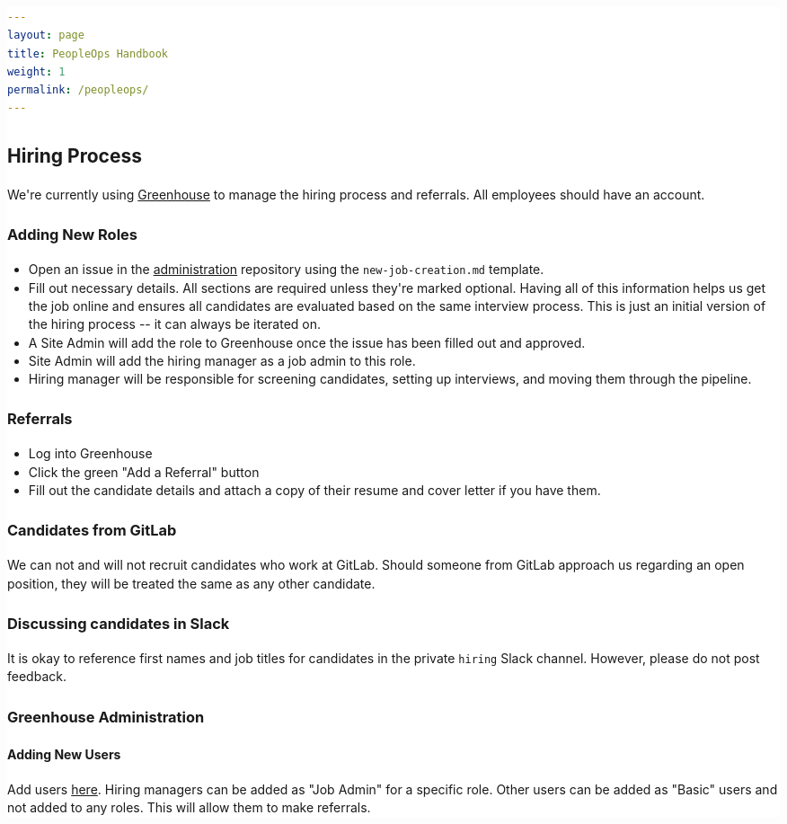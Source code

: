 ```yaml
---
layout: page
title: PeopleOps Handbook
weight: 1
permalink: /peopleops/
---
```


## Hiring Process

We're currently using [Greenhouse](https://www.greenhouse.io/) to manage the hiring process and referrals. All employees should have an account.

### Adding New Roles

- Open an issue in the [administration](https://github.com/meltano/administration/issues) repository using the `new-job-creation.md` template.
- Fill out necessary details. All sections are required unless they're marked optional. Having all of this information helps us get the job online and ensures all candidates are evaluated based on the same interview process. This is just an initial version of the hiring process -- it can always be iterated on.
- A Site Admin will add the role to Greenhouse once the issue has been filled out and approved.
- Site Admin will add the hiring manager as a job admin to this role.
- Hiring manager will be responsible for screening candidates, setting up interviews, and moving them through the pipeline.

### Referrals

- Log into Greenhouse
- Click the green "Add a Referral" button
- Fill out the candidate details and attach a copy of their resume and cover letter if you have them.

### Candidates from GitLab

We can not and will not recruit candidates who work at GitLab.  Should someone from GitLab approach us regarding an open position, they will be treated the same as any other candidate.

### Discussing candidates in Slack

It is okay to reference first names and job titles for candidates in the private `hiring` Slack channel. However, please do not post feedback.

### Greenhouse Administration

#### Adding New Users

Add users [here](https://app4.greenhouse.io/account/users?status=active). Hiring managers can be added as "Job Admin" for
a specific role. Other users can be added as "Basic" users and not added to any roles. This will allow them to make referrals.
